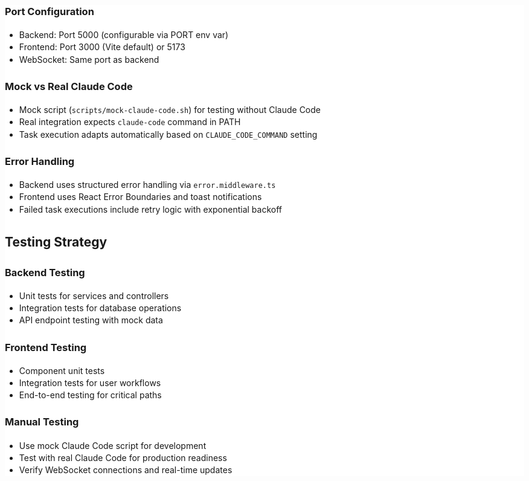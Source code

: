 ### Port Configuration
- Backend: Port 5000 (configurable via PORT env var)
- Frontend: Port 3000 (Vite default) or 5173
- WebSocket: Same port as backend

### Mock vs Real Claude Code
- Mock script (`scripts/mock-claude-code.sh`) for testing without Claude Code
- Real integration expects `claude-code` command in PATH
- Task execution adapts automatically based on `CLAUDE_CODE_COMMAND` setting

### Error Handling
- Backend uses structured error handling via `error.middleware.ts`
- Frontend uses React Error Boundaries and toast notifications
- Failed task executions include retry logic with exponential backoff

## Testing Strategy

### Backend Testing
- Unit tests for services and controllers
- Integration tests for database operations
- API endpoint testing with mock data

### Frontend Testing
- Component unit tests
- Integration tests for user workflows
- End-to-end testing for critical paths

### Manual Testing
- Use mock Claude Code script for development
- Test with real Claude Code for production readiness
- Verify WebSocket connections and real-time updates